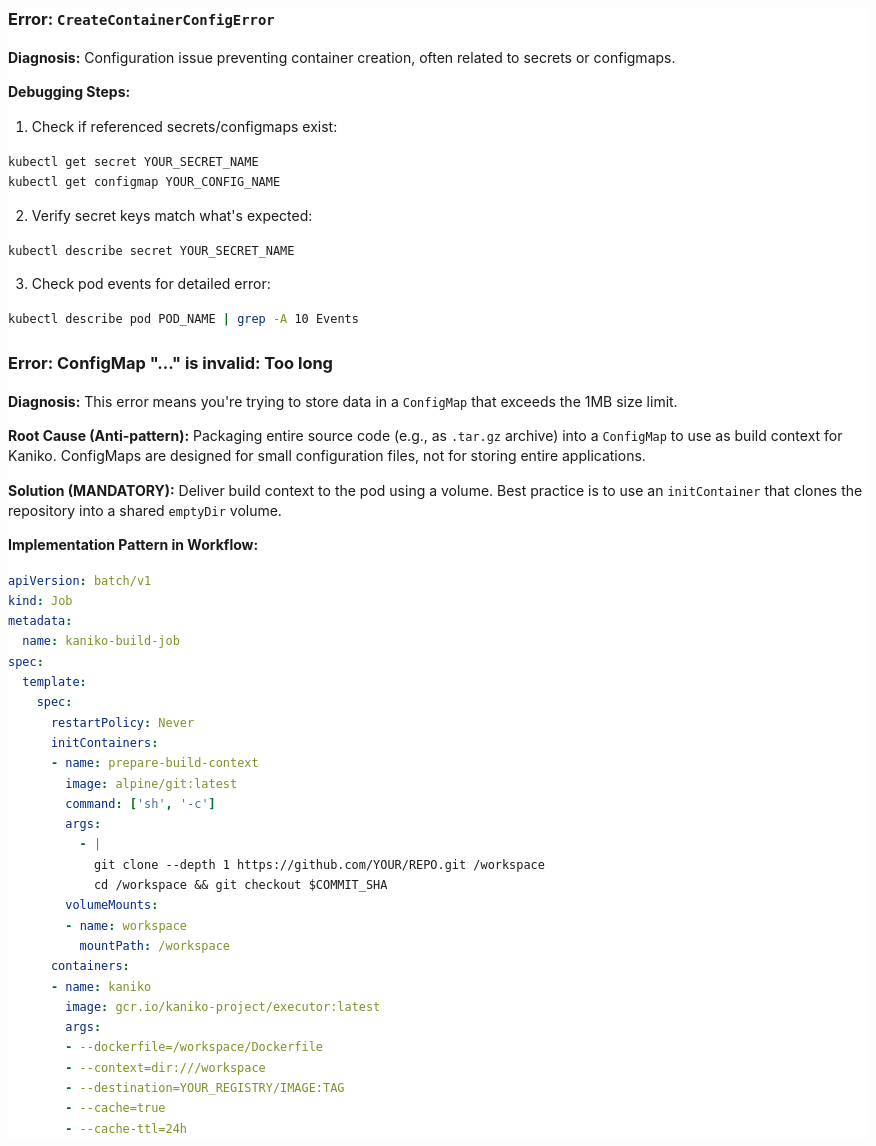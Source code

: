 ```yaml
```

### Error: `CreateContainerConfigError`

**Diagnosis:** Configuration issue preventing container creation, often related to secrets or configmaps.

**Debugging Steps:**

1. Check if referenced secrets/configmaps exist:
```bash
kubectl get secret YOUR_SECRET_NAME
kubectl get configmap YOUR_CONFIG_NAME
```

2. Verify secret keys match what's expected:
```bash
kubectl describe secret YOUR_SECRET_NAME
```

3. Check pod events for detailed error:
```bash
kubectl describe pod POD_NAME | grep -A 10 Events
```

### Error: ConfigMap "..." is invalid: Too long

**Diagnosis:** This error means you're trying to store data in a `ConfigMap` that exceeds the 1MB size limit.

**Root Cause (Anti-pattern):** Packaging entire source code (e.g., as `.tar.gz` archive) into a `ConfigMap` to use as build context for Kaniko. ConfigMaps are designed for small configuration files, not for storing entire applications.

**Solution (MANDATORY):** Deliver build context to the pod using a volume. Best practice is to use an `initContainer` that clones the repository into a shared `emptyDir` volume.

**Implementation Pattern in Workflow:**

```yaml
apiVersion: batch/v1
kind: Job
metadata:
  name: kaniko-build-job
spec:
  template:
    spec:
      restartPolicy: Never
      initContainers:
      - name: prepare-build-context
        image: alpine/git:latest
        command: ['sh', '-c']
        args:
          - |
            git clone --depth 1 https://github.com/YOUR/REPO.git /workspace
            cd /workspace && git checkout $COMMIT_SHA
        volumeMounts:
        - name: workspace
          mountPath: /workspace
      containers:
      - name: kaniko
        image: gcr.io/kaniko-project/executor:latest
        args:
        - --dockerfile=/workspace/Dockerfile
        - --context=dir:///workspace
        - --destination=YOUR_REGISTRY/IMAGE:TAG
        - --cache=true
        - --cache-ttl=24h
```